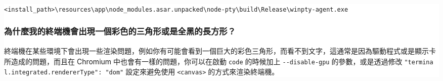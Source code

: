 ```
<install_path>\resources\app\node_modules.asar.unpacked\node-pty\build\Release\winpty-agent.exe
```

### 為什麼我的終端機會出現一個彩色的三角形或是全黑的長方形？

終端機在某些環境下會出現一些渲染問題，例如你有可能會看到一個巨大的彩色三角形，而看不到文字，這通常是因為驅動程式或是顯示卡所造成的問題，而且在 Chromium 中也會有一樣的問題，你可以在啟動 `code` 的時候加上 `--disable-gpu` 的參數，或是透過修改 `"terminal.integrated.rendererType": "dom"` 設定來避免使用 `<canvas>` 的方式來渲染終端機。
